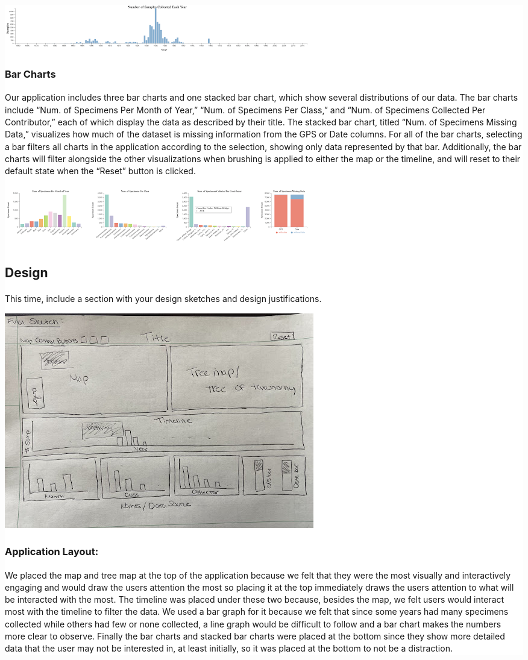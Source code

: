 ![image](images/img4.png)

### Bar Charts
Our application includes three bar charts and one stacked bar chart, which show several distributions of our data. The bar charts include  “Num. of Specimens Per Month of Year,” “Num. of Specimens Per Class,” and “Num. of Specimens Collected Per Contributor,” each of which display the data as described by their title. The stacked bar chart, titled “Num. of Specimens Missing Data,” visualizes how much of the dataset is missing information from the GPS or Date columns. For all of the bar charts, selecting a bar filters all charts in the application according to the selection, showing only data represented by that bar. Additionally, the bar charts will filter alongside the other visualizations when brushing is applied to either the map or the timeline, and will reset to their default state when the “Reset” button is clicked.

![image](images/img5.png)

## Design
This time, include a section with your design sketches and design justifications.

![image](images/img6.jpg)

### Application Layout:
We placed the map and tree map at the top of the application because we felt that they were the most visually and interactively engaging and would draw the users attention the most so placing it at the top immediately draws the users attention to what will be interacted with the most.
The timeline was placed under these two because, besides the map, we felt users would interact most with the timeline to filter the data. We used a bar graph for it because we felt that since some years had many specimens collected while others had few or none collected, a line graph would be difficult to follow and a bar chart makes the numbers more clear to observe.
Finally the bar charts and stacked bar charts were placed at the bottom since they show more detailed data that the user may not be interested in, at least initially, so it was placed at the bottom to not be a distraction.
